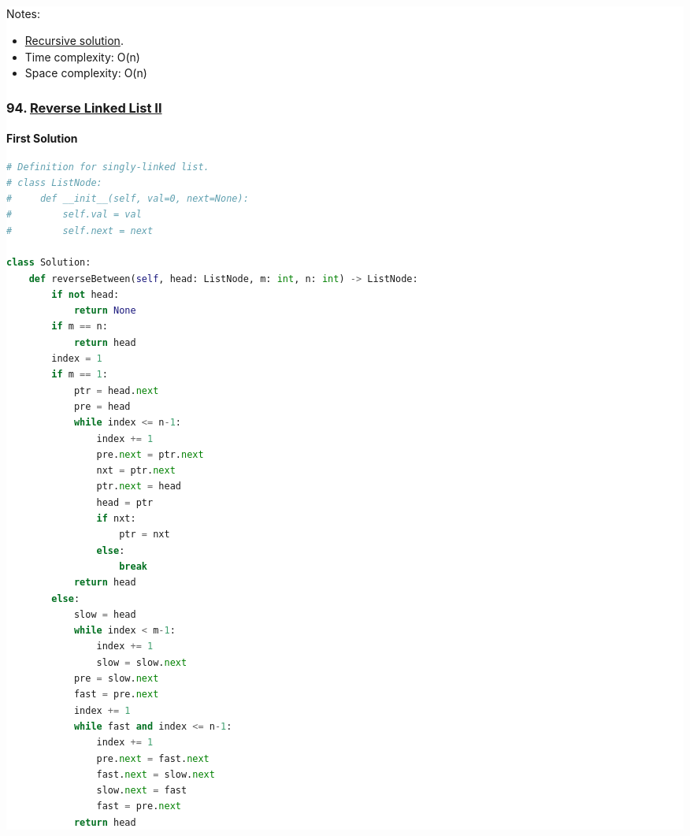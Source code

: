 Notes:

* [Recursive solution](https://leetcode.com/problems/reverse-linked-list/discuss/58127/Python-Iterative-and-Recursive-Solution).
* Time complexity: O(n)
* Space complexity: O(n)





### 94. [Reverse Linked List II](https://leetcode.com/problems/reverse-linked-list-ii/)

**First Solution**

```python
# Definition for singly-linked list.
# class ListNode:
#     def __init__(self, val=0, next=None):
#         self.val = val
#         self.next = next

class Solution:
    def reverseBetween(self, head: ListNode, m: int, n: int) -> ListNode:
        if not head:
            return None
        if m == n:
            return head
        index = 1
        if m == 1:
            ptr = head.next
            pre = head
            while index <= n-1:
                index += 1
                pre.next = ptr.next
                nxt = ptr.next
                ptr.next = head
                head = ptr
                if nxt:
                    ptr = nxt
                else:
                    break
            return head
        else:
            slow = head
            while index < m-1:
                index += 1
                slow = slow.next
            pre = slow.next
            fast = pre.next
            index += 1
            while fast and index <= n-1:
                index += 1
                pre.next = fast.next
                fast.next = slow.next
                slow.next = fast
                fast = pre.next
            return head
```
